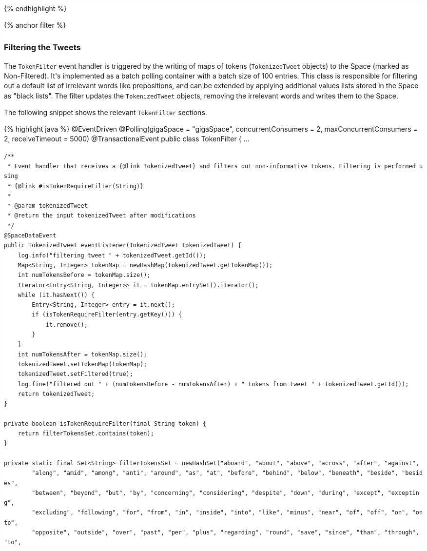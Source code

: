 {% endhighlight %}

{% anchor filter %}

### Filtering the Tweets

The `TokenFilter` event handler is triggered by the writing of maps of tokens (`TokenizedTweet` objects) to the Space (marked as Non-Filtered). It's implemented as a batch polling container with a batch size of 100 entries. This class is responsible for filtering out a default list of irrelevant words like prepositions, and can be extended by applying additional values lists stored in the Space as "black lists". The filter updates the `TokenizedTweet` objects, removing the irrelevant words and writes them to the Space.

The following snippet shows the relevant `TokenFilter` sections.

{% highlight java %}
@EventDriven
@Polling(gigaSpace = "gigaSpace", concurrentConsumers = 2, maxConcurrentConsumers = 2, receiveTimeout = 5000)
@TransactionalEvent
public class TokenFilter {
    ...

    /**
     * Event handler that receives a {@link TokenizedTweet} and filters out non-informative tokens. Filtering is performed using
     * {@link #isTokenRequireFilter(String)}
     *
     * @param tokenizedTweet
     * @return the input tokenizedTweet after modifications
     */
    @SpaceDataEvent
    public TokenizedTweet eventListener(TokenizedTweet tokenizedTweet) {
        log.info("filtering tweet " + tokenizedTweet.getId());
        Map<String, Integer> tokenMap = newHashMap(tokenizedTweet.getTokenMap());
        int numTokensBefore = tokenMap.size();
        Iterator<Entry<String, Integer>> it = tokenMap.entrySet().iterator();
        while (it.hasNext()) {
            Entry<String, Integer> entry = it.next();
            if (isTokenRequireFilter(entry.getKey())) {
                it.remove();
            }
        }
        int numTokensAfter = tokenMap.size();
        tokenizedTweet.setTokenMap(tokenMap);
        tokenizedTweet.setFiltered(true);
        log.fine("filtered out " + (numTokensBefore - numTokensAfter) + " tokens from tweet " + tokenizedTweet.getId());
        return tokenizedTweet;
    }

    private boolean isTokenRequireFilter(final String token) {
        return filterTokensSet.contains(token);
    }

    private static final Set<String> filterTokensSet = newHashSet("aboard", "about", "above", "across", "after", "against",
            "along", "amid", "among", "anti", "around", "as", "at", "before", "behind", "below", "beneath", "beside", "besides",
            "between", "beyond", "but", "by", "concerning", "considering", "despite", "down", "during", "except", "excepting",
            "excluding", "following", "for", "from", "in", "inside", "into", "like", "minus", "near", "of", "off", "on", "onto",
            "opposite", "outside", "over", "past", "per", "plus", "regarding", "round", "save", "since", "than", "through", "to",